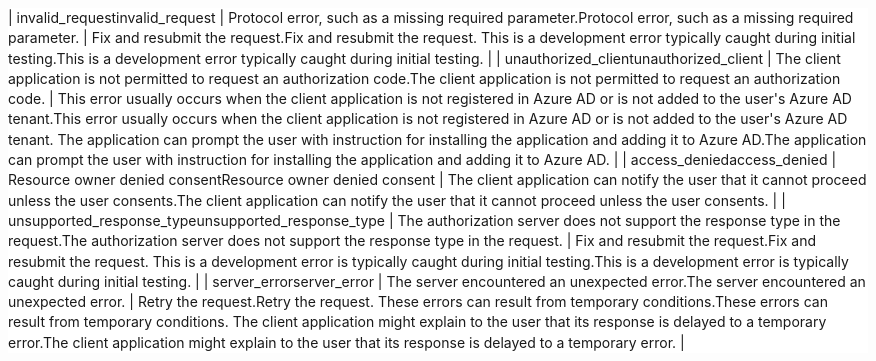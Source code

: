 | <span data-ttu-id="17159-216">invalid_request</span><span class="sxs-lookup"><span data-stu-id="17159-216">invalid_request</span></span>           | <span data-ttu-id="17159-217">Protocol error, such as a missing required parameter.</span><span class="sxs-lookup"><span data-stu-id="17159-217">Protocol error, such as a missing required parameter.</span></span>                                                               | <span data-ttu-id="17159-218">Fix and resubmit the request.</span><span class="sxs-lookup"><span data-stu-id="17159-218">Fix and resubmit the request.</span></span> <span data-ttu-id="17159-219">This is a development error typically caught during initial testing.</span><span class="sxs-lookup"><span data-stu-id="17159-219">This is a development error typically caught during initial testing.</span></span>                                                                                                                                     |
| <span data-ttu-id="17159-220">unauthorized_client</span><span class="sxs-lookup"><span data-stu-id="17159-220">unauthorized_client</span></span>       | <span data-ttu-id="17159-221">The client application is not permitted to request an authorization code.</span><span class="sxs-lookup"><span data-stu-id="17159-221">The client application is not permitted to request an authorization code.</span></span>                                           | <span data-ttu-id="17159-222">This error usually occurs when the client application is not registered in Azure AD or is not added to the user's Azure AD tenant.</span><span class="sxs-lookup"><span data-stu-id="17159-222">This error usually occurs when the client application is not registered in Azure AD or is not added to the user's Azure AD tenant.</span></span> <span data-ttu-id="17159-223">The application can prompt the user with instruction for installing the application and adding it to Azure AD.</span><span class="sxs-lookup"><span data-stu-id="17159-223">The application can prompt the user with instruction for installing the application and adding it to Azure AD.</span></span> |
| <span data-ttu-id="17159-224">access_denied</span><span class="sxs-lookup"><span data-stu-id="17159-224">access_denied</span></span>             | <span data-ttu-id="17159-225">Resource owner denied consent</span><span class="sxs-lookup"><span data-stu-id="17159-225">Resource owner denied consent</span></span>                                                                                         | <span data-ttu-id="17159-226">The client application can notify the user that it cannot proceed unless the user consents.</span><span class="sxs-lookup"><span data-stu-id="17159-226">The client application can notify the user that it cannot proceed unless the user consents.</span></span>                                                                                                                                               |
| <span data-ttu-id="17159-227">unsupported_response_type</span><span class="sxs-lookup"><span data-stu-id="17159-227">unsupported_response_type</span></span> | <span data-ttu-id="17159-228">The authorization server does not support the response type in the request.</span><span class="sxs-lookup"><span data-stu-id="17159-228">The authorization server does not support the response type in the request.</span></span>                                         | <span data-ttu-id="17159-229">Fix and resubmit the request.</span><span class="sxs-lookup"><span data-stu-id="17159-229">Fix and resubmit the request.</span></span> <span data-ttu-id="17159-230">This is a development error is typically caught during initial testing.</span><span class="sxs-lookup"><span data-stu-id="17159-230">This is a development error is typically caught during initial testing.</span></span>                                                                                                                                     |
| <span data-ttu-id="17159-231">server_error</span><span class="sxs-lookup"><span data-stu-id="17159-231">server_error</span></span>              | <span data-ttu-id="17159-232">The server encountered an unexpected error.</span><span class="sxs-lookup"><span data-stu-id="17159-232">The server encountered an unexpected error.</span></span>                                                                         | <span data-ttu-id="17159-233">Retry the request.</span><span class="sxs-lookup"><span data-stu-id="17159-233">Retry the request.</span></span> <span data-ttu-id="17159-234">These errors can result from temporary conditions.</span><span class="sxs-lookup"><span data-stu-id="17159-234">These errors can result from temporary conditions.</span></span> <span data-ttu-id="17159-235">The client application might explain to the user that its response is delayed  to a temporary error.</span><span class="sxs-lookup"><span data-stu-id="17159-235">The client application might explain to the user that its response is delayed  to a temporary error.</span></span>                                                                |